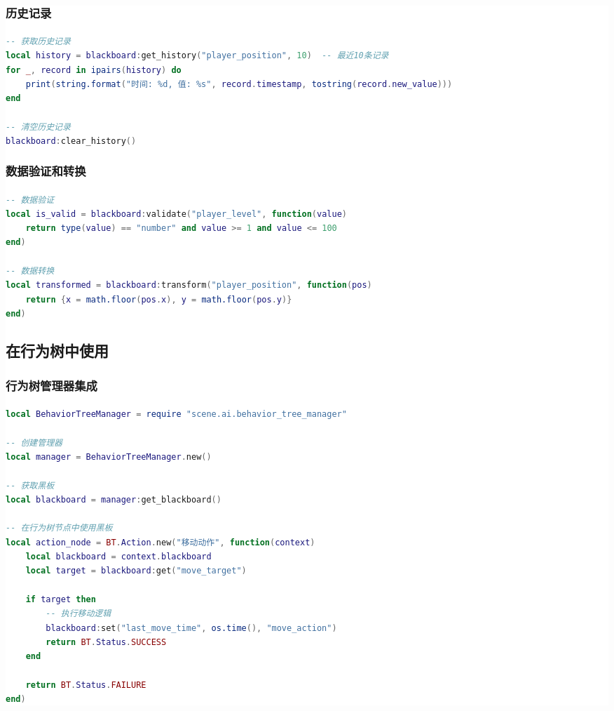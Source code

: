 ### 历史记录

```lua
-- 获取历史记录
local history = blackboard:get_history("player_position", 10)  -- 最近10条记录
for _, record in ipairs(history) do
    print(string.format("时间: %d, 值: %s", record.timestamp, tostring(record.new_value)))
end

-- 清空历史记录
blackboard:clear_history()
```

### 数据验证和转换

```lua
-- 数据验证
local is_valid = blackboard:validate("player_level", function(value)
    return type(value) == "number" and value >= 1 and value <= 100
end)

-- 数据转换
local transformed = blackboard:transform("player_position", function(pos)
    return {x = math.floor(pos.x), y = math.floor(pos.y)}
end)
```

## 在行为树中使用

### 行为树管理器集成

```lua
local BehaviorTreeManager = require "scene.ai.behavior_tree_manager"

-- 创建管理器
local manager = BehaviorTreeManager.new()

-- 获取黑板
local blackboard = manager:get_blackboard()

-- 在行为树节点中使用黑板
local action_node = BT.Action.new("移动动作", function(context)
    local blackboard = context.blackboard
    local target = blackboard:get("move_target")
    
    if target then
        -- 执行移动逻辑
        blackboard:set("last_move_time", os.time(), "move_action")
        return BT.Status.SUCCESS
    end
    
    return BT.Status.FAILURE
end)
```

